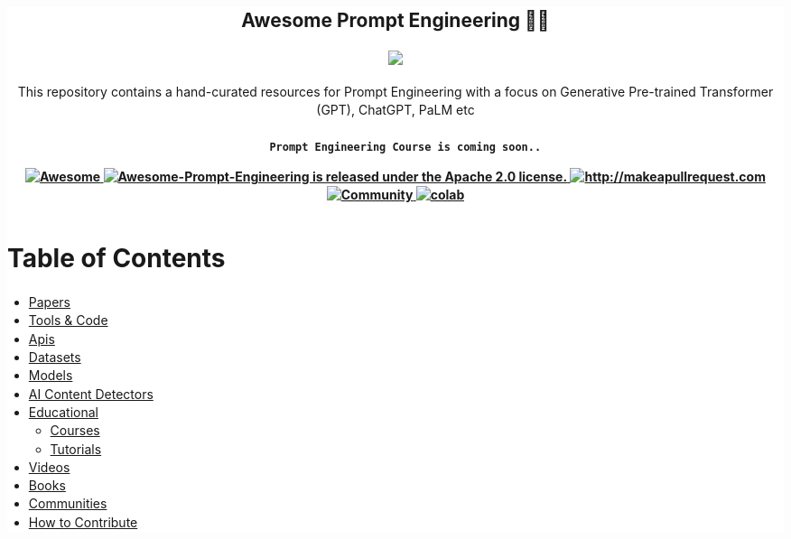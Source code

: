 <h2 align="center">Awesome Prompt Engineering 🧙‍♂️ </h2>

<p align="center">
  <img width="650" src="https://raw.githubusercontent.com/promptslab/Awesome-Prompt-Engineering/main/_source/prompt.png">
</p>

<p align="center">
  <p align="center"> This repository contains a hand-curated resources for Prompt Engineering with a focus on Generative Pre-trained Transformer (GPT), ChatGPT, PaLM etc

</p>
 <h4 align="center">

  ```
     Prompt Engineering Course is coming soon..
  ```

  <a href="https://awesome.re">
    <img src="https://awesome.re/badge.svg" alt="Awesome" />
  </a>
  <a href="https://github.com/promptslab/Awesome-Prompt-Engineering/blob/main/LICENSE">
    <img src="https://img.shields.io/badge/License-Apache_2.0-blue.svg" alt="Awesome-Prompt-Engineering is released under the Apache 2.0 license." />
  </a>
  <a href="http://makeapullrequest.com">
    <img src="https://img.shields.io/badge/PRs-welcome-brightgreen.svg?style=flat-square" alt="http://makeapullrequest.com" />
  </a>
  <a href="https://discord.gg/m88xfYMbK6">
    <img src="https://img.shields.io/badge/Discord-Community-orange" alt="Community" />
  </a>
  <a href="https://colab.research.google.com/drive/1f4YG9stX9aHmsmh6ZhzjekJU4X4BIynO?usp=sharing">
    <img src="https://colab.research.google.com/assets/colab-badge.svg" alt="colab" />
  </a>
</h4>


# Table of Contents

- [Papers](#papers)
- [Tools & Code](#tools--code)
- [Apis](#apis)
- [Datasets](#datasets)
- [Models](#models)
- [AI Content Detectors](#ai-content-detectors)
- [Educational](#educational)
  - [Courses](#courses)
  - [Tutorials](#tutorials)
- [Videos](#videos)
- [Books](#books)
- [Communities](#communities)
- [How to Contribute](#how-to-contribute)
